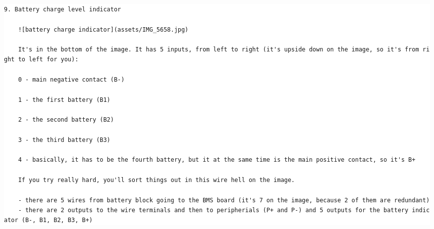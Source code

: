     9. Battery charge level indicator

        ![battery charge indicator](assets/IMG_5658.jpg)

        It's in the bottom of the image. It has 5 inputs, from left to right (it's upside down on the image, so it's from right to left for you):

        0 - main negative contact (B-)
        
        1 - the first battery (B1)
        
        2 - the second battery (B2)
        
        3 - the third battery (B3)
        
        4 - basically, it has to be the fourth battery, but it at the same time is the main positive contact, so it's B+

        If you try really hard, you'll sort things out in this wire hell on the image.

        - there are 5 wires from battery block going to the BMS board (it's 7 on the image, because 2 of them are redundant)
        - there are 2 outputs to the wire terminals and then to peripherials (P+ and P-) and 5 outputs for the battery indicator (B-, B1, B2, B3, B+)
